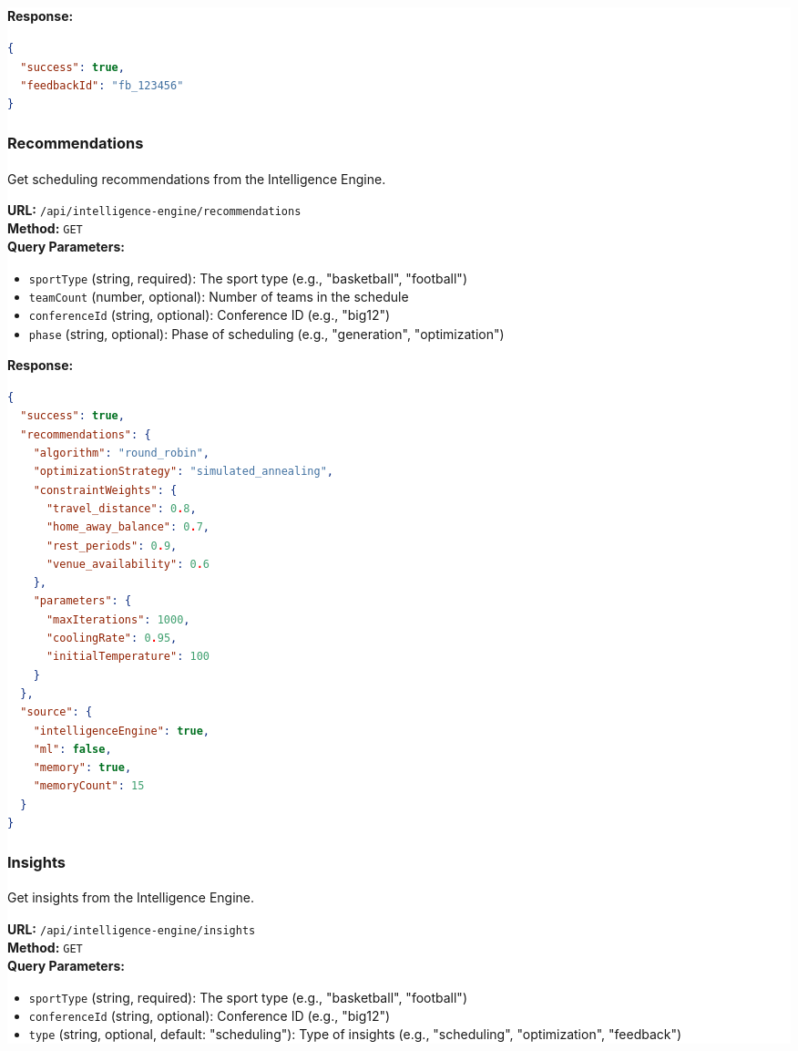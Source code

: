 **Response:**
```json
{
  "success": true,
  "feedbackId": "fb_123456"
}
```

### Recommendations

Get scheduling recommendations from the Intelligence Engine.

**URL:** `/api/intelligence-engine/recommendations`  
**Method:** `GET`  
**Query Parameters:**
- `sportType` (string, required): The sport type (e.g., "basketball", "football")
- `teamCount` (number, optional): Number of teams in the schedule
- `conferenceId` (string, optional): Conference ID (e.g., "big12")
- `phase` (string, optional): Phase of scheduling (e.g., "generation", "optimization")

**Response:**
```json
{
  "success": true,
  "recommendations": {
    "algorithm": "round_robin",
    "optimizationStrategy": "simulated_annealing",
    "constraintWeights": {
      "travel_distance": 0.8,
      "home_away_balance": 0.7,
      "rest_periods": 0.9,
      "venue_availability": 0.6
    },
    "parameters": {
      "maxIterations": 1000,
      "coolingRate": 0.95,
      "initialTemperature": 100
    }
  },
  "source": {
    "intelligenceEngine": true,
    "ml": false,
    "memory": true,
    "memoryCount": 15
  }
}
```

### Insights

Get insights from the Intelligence Engine.

**URL:** `/api/intelligence-engine/insights`  
**Method:** `GET`  
**Query Parameters:**
- `sportType` (string, required): The sport type (e.g., "basketball", "football")
- `conferenceId` (string, optional): Conference ID (e.g., "big12")
- `type` (string, optional, default: "scheduling"): Type of insights (e.g., "scheduling", "optimization", "feedback")
